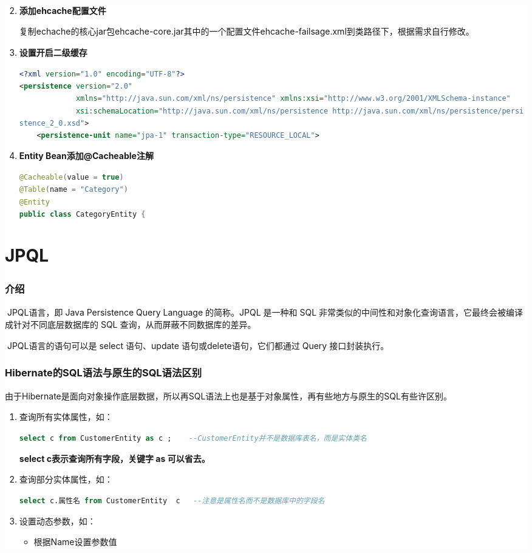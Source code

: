 2. **添加ehcache配置文件**

   	复制echache的核心jar包ehcache-core.jar其中的一个配置文件ehcache-failsage.xml到类路径下，根据需求自行修改。

3. **设置开启二级缓存**

   ```xml
   <?xml version="1.0" encoding="UTF-8"?>
   <persistence version="2.0"
                xmlns="http://java.sun.com/xml/ns/persistence" xmlns:xsi="http://www.w3.org/2001/XMLSchema-instance"
                xsi:schemaLocation="http://java.sun.com/xml/ns/persistence http://java.sun.com/xml/ns/persistence/persistence_2_0.xsd">
       <persistence-unit name="jpa-1" transaction-type="RESOURCE_LOCAL">
   ```

4. **Entity Bean添加@Cacheable注解**

   ```java
   @Cacheable(value = true)
   @Table(name = "Category")
   @Entity
   public class CategoryEntity {
   ```



# JPQL

### 介绍

​	JPQL语言，即 Java Persistence Query Language 的简称。JPQL 是一种和 SQL 非常类似的中间性和对象化查询语言，它最终会被编译成针对不同底层数据库的 SQL 查询，从而屏蔽不同数据库的差异。

​	JPQL语言的语句可以是 select 语句、update 语句或delete语句，它们都通过 Query 接口封装执行。



### Hibernate的SQL语法与原生的SQL语法区别

​	由于Hibernate是面向对象操作底层数据，所以再SQL语法上也是基于对象属性，再有些地方与原生的SQL有些许区别。

1. 查询所有实体属性，如：

   ```sql
   select c from CustomerEntity as c ;    --CustomerEntity并不是数据库表名，而是实体类名
   ```

   **select c表示查询所有字段，关键字 as 可以省去。**

2. 查询部分实体属性，如：

   ```sql
   select c.属性名 from CustomerEntity  c   --注意是属性名而不是数据库中的字段名
   ```

3. 设置动态参数，如：

   - 根据Name设置参数值
